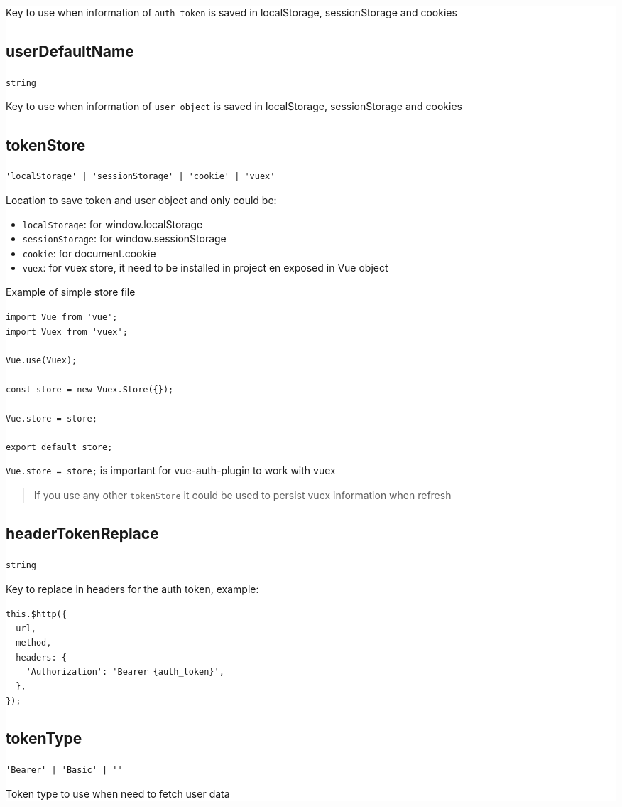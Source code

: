 Key to use when information of `auth token` is saved in localStorage, sessionStorage and cookies

## userDefaultName
`string`

Key to use when information of `user object` is saved in localStorage, sessionStorage and cookies

## tokenStore
`'localStorage' | 'sessionStorage' | 'cookie' | 'vuex'`

Location to save token and user object and only could be:
- `localStorage`: for window.localStorage
- `sessionStorage`: for window.sessionStorage
- `cookie`: for document.cookie
- `vuex`: for vuex store, it need to be installed in project en exposed in Vue object

Example of simple store file
```javascript{8}
import Vue from 'vue';
import Vuex from 'vuex';

Vue.use(Vuex);

const store = new Vuex.Store({});

Vue.store = store;

export default store;
```

`Vue.store = store;` is important for vue-auth-plugin to work with vuex

> If you use any other `tokenStore` it could be used to persist vuex information when refresh

## headerTokenReplace
`string`

Key to replace in headers for the auth token, example:

```javascript{5}
this.$http({
  url,
  method,
  headers: {
    'Authorization': 'Bearer {auth_token}',
  },
});
```

## tokenType
`'Bearer' | 'Basic' | ''`

Token type to use when need to fetch user data

